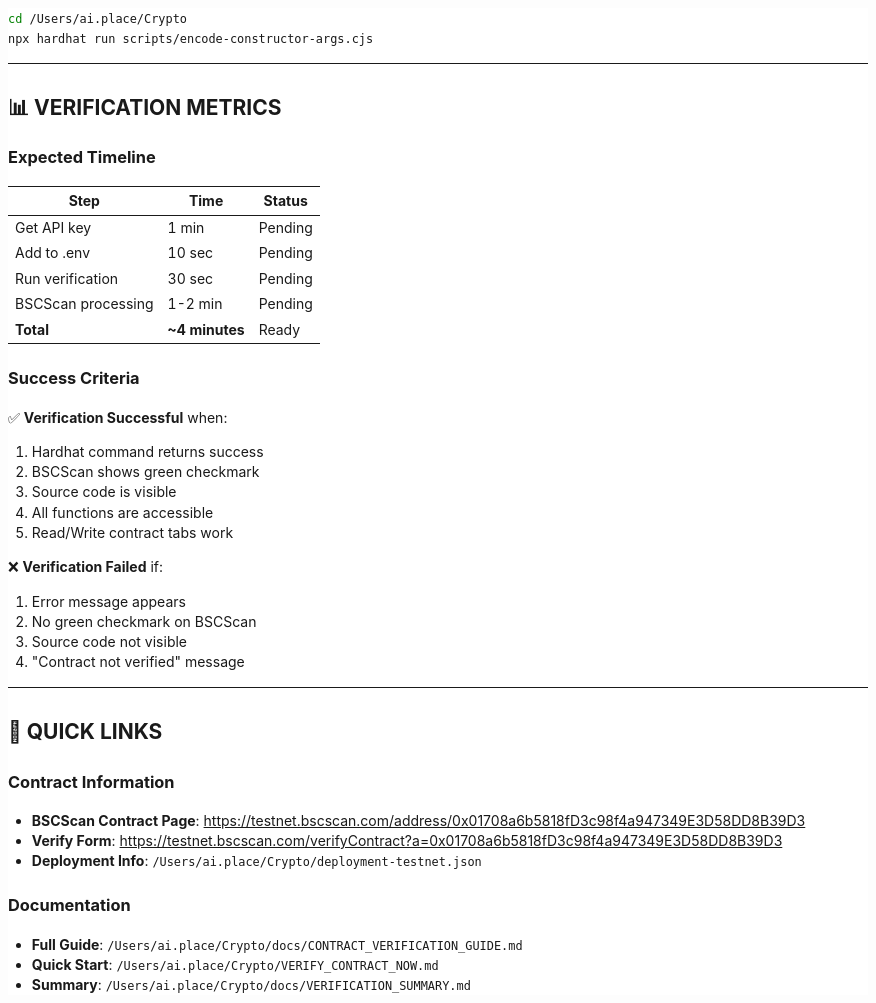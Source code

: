 ```bash
cd /Users/ai.place/Crypto
npx hardhat run scripts/encode-constructor-args.cjs
```

---

## 📊 VERIFICATION METRICS

### Expected Timeline

| Step | Time | Status |
|------|------|--------|
| Get API key | 1 min | Pending |
| Add to .env | 10 sec | Pending |
| Run verification | 30 sec | Pending |
| BSCScan processing | 1-2 min | Pending |
| **Total** | **~4 minutes** | Ready |

### Success Criteria

✅ **Verification Successful** when:
1. Hardhat command returns success
2. BSCScan shows green checkmark
3. Source code is visible
4. All functions are accessible
5. Read/Write contract tabs work

❌ **Verification Failed** if:
1. Error message appears
2. No green checkmark on BSCScan
3. Source code not visible
4. "Contract not verified" message

---

## 🔗 QUICK LINKS

### Contract Information
- **BSCScan Contract Page**: https://testnet.bscscan.com/address/0x01708a6b5818fD3c98f4a947349E3D58DD8B39D3
- **Verify Form**: https://testnet.bscscan.com/verifyContract?a=0x01708a6b5818fD3c98f4a947349E3D58DD8B39D3
- **Deployment Info**: `/Users/ai.place/Crypto/deployment-testnet.json`

### Documentation
- **Full Guide**: `/Users/ai.place/Crypto/docs/CONTRACT_VERIFICATION_GUIDE.md`
- **Quick Start**: `/Users/ai.place/Crypto/VERIFY_CONTRACT_NOW.md`
- **Summary**: `/Users/ai.place/Crypto/docs/VERIFICATION_SUMMARY.md`
